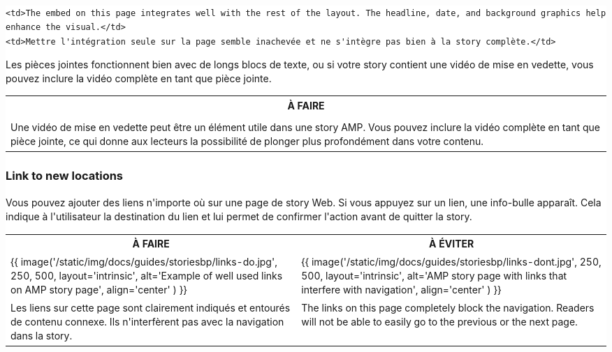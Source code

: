     <td>The embed on this page integrates well with the rest of the layout. The headline, date, and background graphics help enhance the visual.</td>
    <td>Mettre l'intégration seule sur la page semble inachevée et ne s'intègre pas bien à la story complète.</td>
  </tr>
</table>

Les pièces jointes fonctionnent bien avec de longs blocs de texte, ou si votre story contient une vidéo de mise en vedette, vous pouvez inclure la vidéo complète en tant que pièce jointe.

<table>
  <tr>
    <th>À FAIRE</th>
  </tr>
  <tr>
    <td>
      <div style="max-width: 360px">
        <amp-video layout="responsive" poster="/static/img/docs/guides/storiesbp/attachment-still2.jpg" width="360" height="720" loop autoplay noaudio>
          <source src="/static/img/docs/guides/storiesbp/attachment-do2.webm" type="video/webm"></source>
          <source src="/static/img/docs/guides/storiesbp/attachment-do2.mp4" type="video/mp4"></source>
        </amp-video>
      </div>
    </td>
  </tr>
  <tr>
    <td>Une vidéo de mise en vedette peut être un élément utile dans une story AMP. Vous pouvez inclure la vidéo complète en tant que pièce jointe, ce qui donne aux lecteurs la possibilité de plonger plus profondément dans votre contenu.</td>
  </tr>
</table>

### Link to new locations

Vous pouvez ajouter des liens n'importe où sur une page de story Web. Si vous appuyez sur un lien, une info-bulle apparaît. Cela indique à l'utilisateur la destination du lien et lui permet de confirmer l'action avant de quitter la story.

<table>
  <tr>
    <th>À FAIRE</th>
    <th>À ÉVITER</th>
  </tr>
  <tr>
    <td>{{ image('/static/img/docs/guides/storiesbp/links-do.jpg', 250, 500, layout='intrinsic', alt='Example of well used links on AMP story page', align='center' ) }}</td>
    <td>{{ image('/static/img/docs/guides/storiesbp/links-dont.jpg', 250, 500, layout='intrinsic', alt='AMP story page with links that interfere with navigation', align='center' ) }}</td>
  </tr>
  <tr>
    <td>Les liens sur cette page sont clairement indiqués et entourés de contenu connexe. Ils n'interfèrent pas avec la navigation dans la story.</td>
    <td>The links on this page completely block the navigation. Readers will not be able to easily go to the previous or the next page.</td>
  </tr>
</table>
